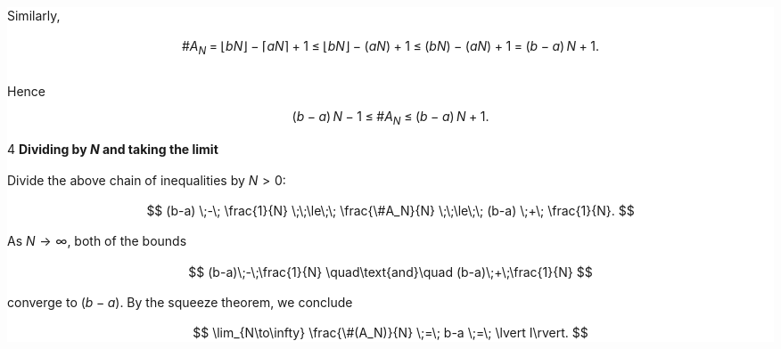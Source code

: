 Similarly,  

$$  
\#A_N  
\;=\;  
\lfloor bN \rfloor - \lceil aN \rceil + 1  
\;\le\;  
\lfloor bN\rfloor - \bigl(aN\bigr) + 1  
\;\le\;  
(bN) - (aN) + 1  
\;=\;  
(b-a)\,N + 1.  
$$  
Hence  
$$  
(b-a)\,N - 1  
\;\le\;  
\#A_N  
\;\le\;  
(b-a)\,N + 1.  
$$  
   
4 **Dividing by $N$ and taking the limit**  
   
Divide the above chain of inequalities by $N>0$:  
   
$$  
(b-a)  
\;-\;  
\frac{1}{N}  
\;\;\le\;\;  
\frac{\#A_N}{N}  
\;\;\le\;\;  
(b-a)  
\;+\;  
\frac{1}{N}.  
$$  

As $N \to \infty$, both of the bounds  

$$  
(b-a)\;-\;\frac{1}{N}  
\quad\text{and}\quad  
(b-a)\;+\;\frac{1}{N}  
$$  

converge to $(b-a)$. By the squeeze theorem, we conclude  

$$  
\lim_{N\to\infty}  
\frac{\#(A_N)}{N}  
\;=\;  
b-a  
\;=\;  
\lvert I\rvert.  
$$  
   